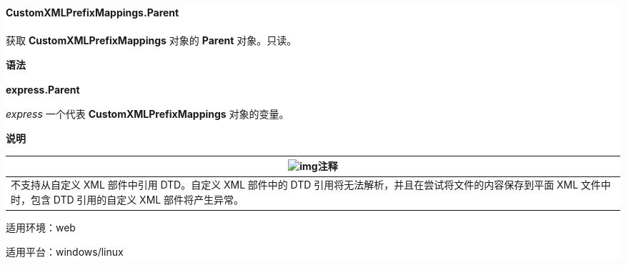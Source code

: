 #### **CustomXMLPrefixMappings.Parent**

获取 **CustomXMLPrefixMappings** 对象的 **Parent** 对象。只读。

**语法**

**express.Parent**

*express*   一个代表 **CustomXMLPrefixMappings** 对象的变量。

**说明**

| ![img]()注释                                                 |
| ------------------------------------------------------------ |
| 不支持从自定义 XML 部件中引用 DTD。自定义 XML 部件中的 DTD 引用将无法解析，并且在尝试将文件的内容保存到平面 XML 文件中时，包含 DTD 引用的自定义 XML 部件将产生异常。 |

适用环境：web

适用平台：windows/linux